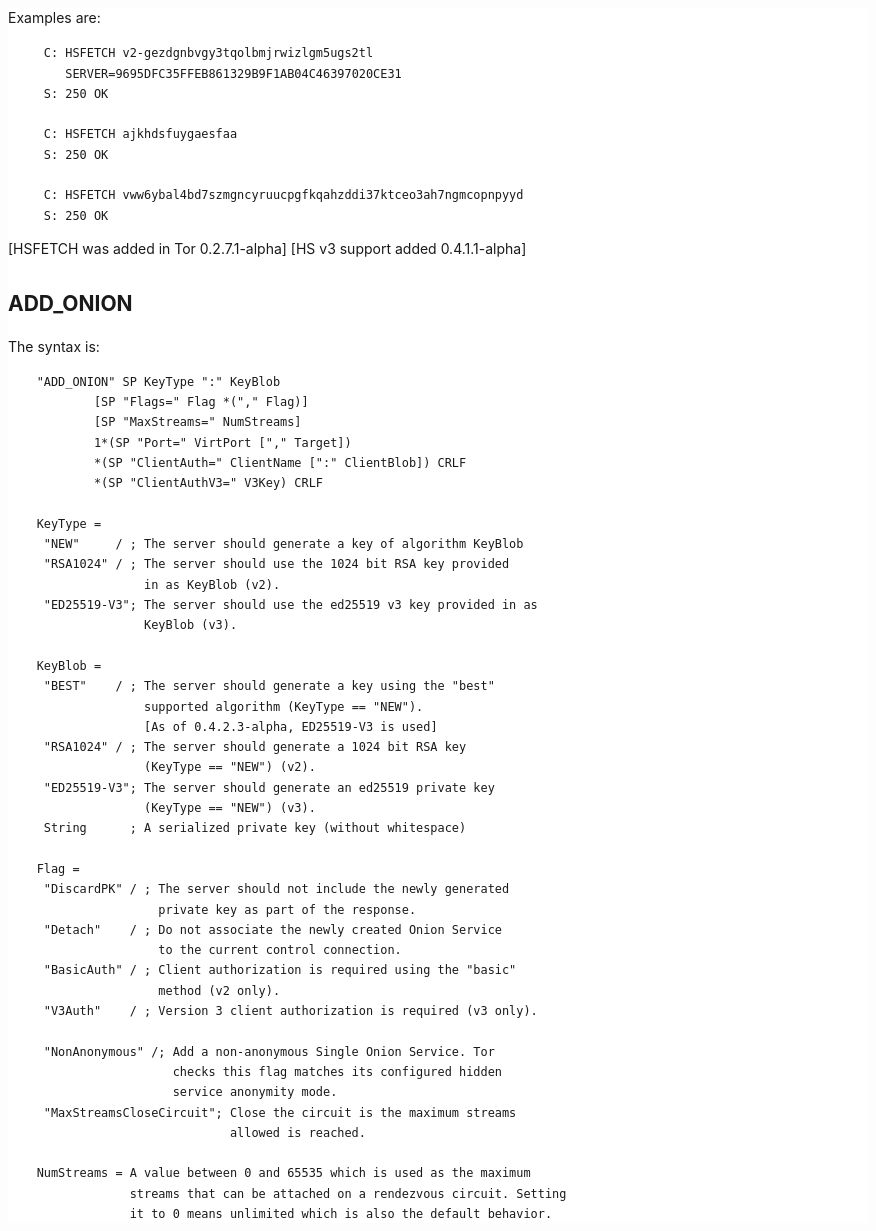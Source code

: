 Examples are:

```text
     C: HSFETCH v2-gezdgnbvgy3tqolbmjrwizlgm5ugs2tl
        SERVER=9695DFC35FFEB861329B9F1AB04C46397020CE31
     S: 250 OK

     C: HSFETCH ajkhdsfuygaesfaa
     S: 250 OK

     C: HSFETCH vww6ybal4bd7szmgncyruucpgfkqahzddi37ktceo3ah7ngmcopnpyyd
     S: 250 OK
```

\[HSFETCH was added in Tor 0.2.7.1-alpha\]
\[HS v3 support added 0.4.1.1-alpha\]

<a id="control-spec.txt-3.27"></a>

## ADD_ONION

The syntax is:

```text
    "ADD_ONION" SP KeyType ":" KeyBlob
            [SP "Flags=" Flag *("," Flag)]
            [SP "MaxStreams=" NumStreams]
            1*(SP "Port=" VirtPort ["," Target])
            *(SP "ClientAuth=" ClientName [":" ClientBlob]) CRLF
            *(SP "ClientAuthV3=" V3Key) CRLF

    KeyType =
     "NEW"     / ; The server should generate a key of algorithm KeyBlob
     "RSA1024" / ; The server should use the 1024 bit RSA key provided
                   in as KeyBlob (v2).
     "ED25519-V3"; The server should use the ed25519 v3 key provided in as
                   KeyBlob (v3).

    KeyBlob =
     "BEST"    / ; The server should generate a key using the "best"
                   supported algorithm (KeyType == "NEW").
                   [As of 0.4.2.3-alpha, ED25519-V3 is used]
     "RSA1024" / ; The server should generate a 1024 bit RSA key
                   (KeyType == "NEW") (v2).
     "ED25519-V3"; The server should generate an ed25519 private key
                   (KeyType == "NEW") (v3).
     String      ; A serialized private key (without whitespace)

    Flag =
     "DiscardPK" / ; The server should not include the newly generated
                     private key as part of the response.
     "Detach"    / ; Do not associate the newly created Onion Service
                     to the current control connection.
     "BasicAuth" / ; Client authorization is required using the "basic"
                     method (v2 only).
     "V3Auth"    / ; Version 3 client authorization is required (v3 only).

     "NonAnonymous" /; Add a non-anonymous Single Onion Service. Tor
                       checks this flag matches its configured hidden
                       service anonymity mode.
     "MaxStreamsCloseCircuit"; Close the circuit is the maximum streams
                               allowed is reached.

    NumStreams = A value between 0 and 65535 which is used as the maximum
                 streams that can be attached on a rendezvous circuit. Setting
                 it to 0 means unlimited which is also the default behavior.
```